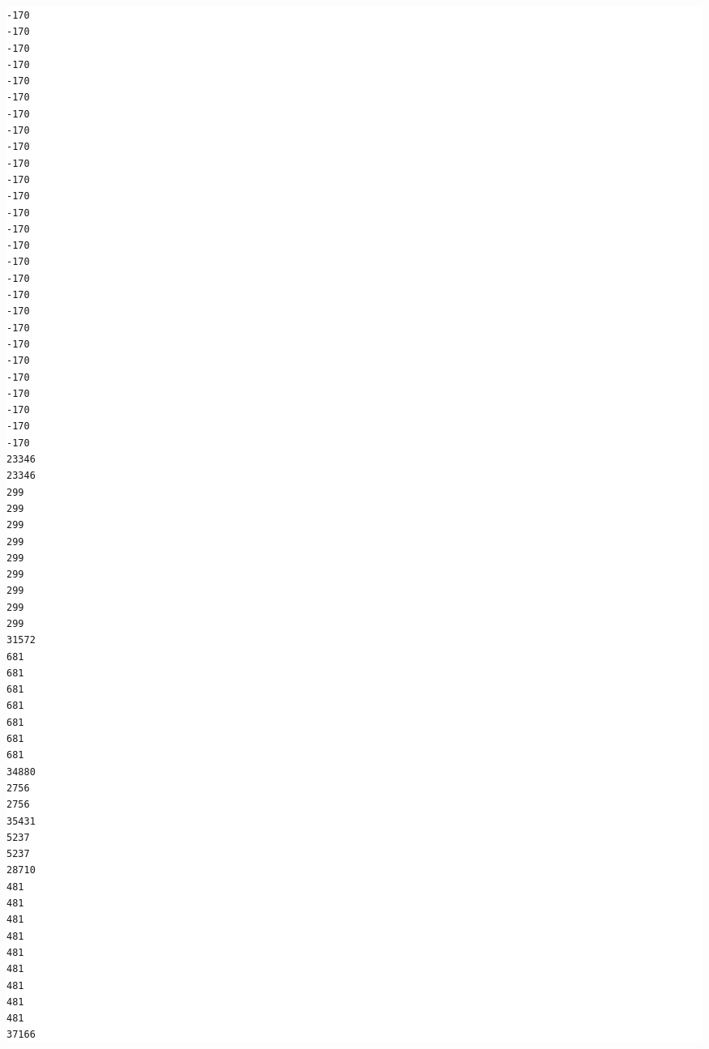 ```
-170
-170
-170
-170
-170
-170
-170
-170
-170
-170
-170
-170
-170
-170
-170
-170
-170
-170
-170
-170
-170
-170
-170
-170
-170
-170
-170
23346
23346
299
299
299
299
299
299
299
299
299
31572
681
681
681
681
681
681
681
34880
2756
2756
35431
5237
5237
28710
481
481
481
481
481
481
481
481
481
37166
```